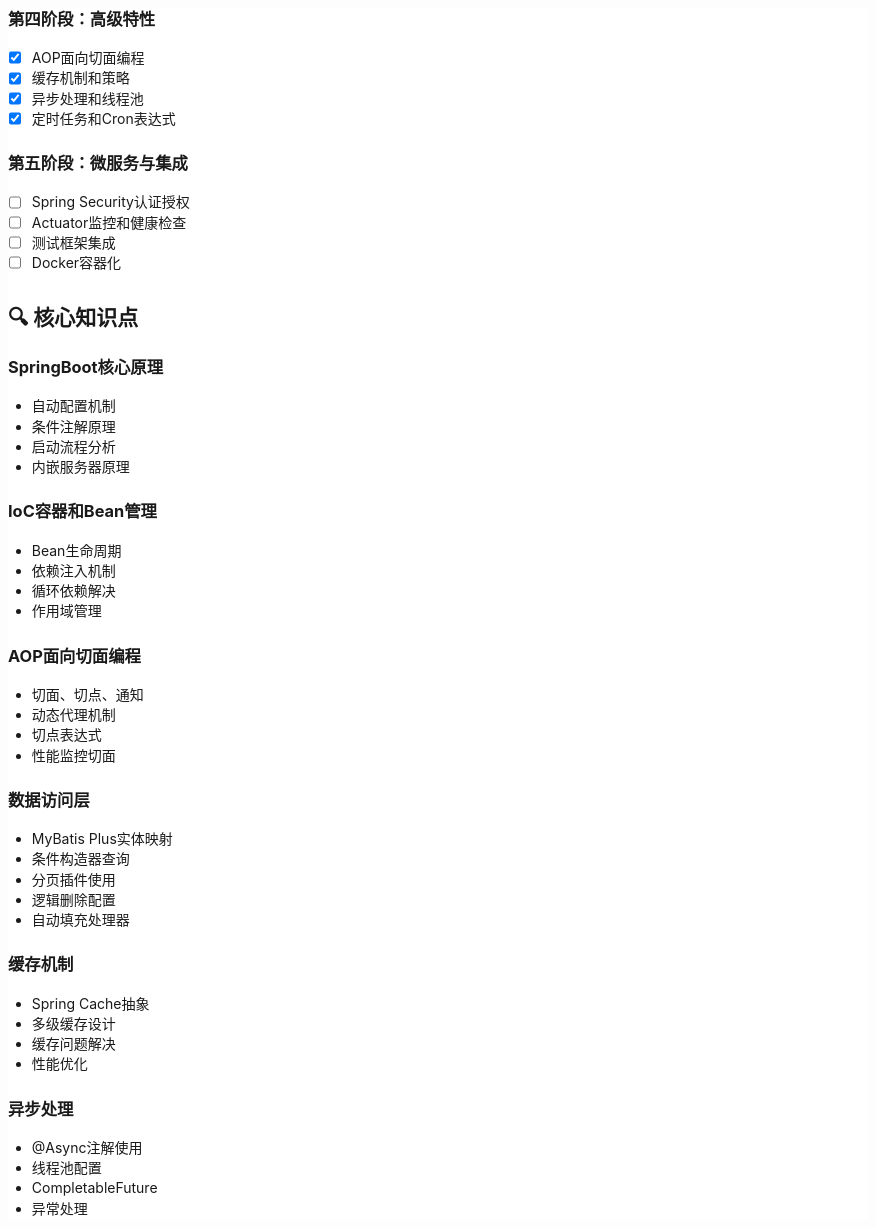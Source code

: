 ### 第四阶段：高级特性
- [x] AOP面向切面编程
- [x] 缓存机制和策略
- [x] 异步处理和线程池
- [x] 定时任务和Cron表达式

### 第五阶段：微服务与集成
- [ ] Spring Security认证授权
- [ ] Actuator监控和健康检查
- [ ] 测试框架集成
- [ ] Docker容器化

## 🔍 核心知识点

### SpringBoot核心原理
- 自动配置机制
- 条件注解原理
- 启动流程分析
- 内嵌服务器原理

### IoC容器和Bean管理
- Bean生命周期
- 依赖注入机制
- 循环依赖解决
- 作用域管理

### AOP面向切面编程
- 切面、切点、通知
- 动态代理机制
- 切点表达式
- 性能监控切面

### 数据访问层
- MyBatis Plus实体映射
- 条件构造器查询
- 分页插件使用
- 逻辑删除配置
- 自动填充处理器

### 缓存机制
- Spring Cache抽象
- 多级缓存设计
- 缓存问题解决
- 性能优化

### 异步处理
- @Async注解使用
- 线程池配置
- CompletableFuture
- 异常处理
